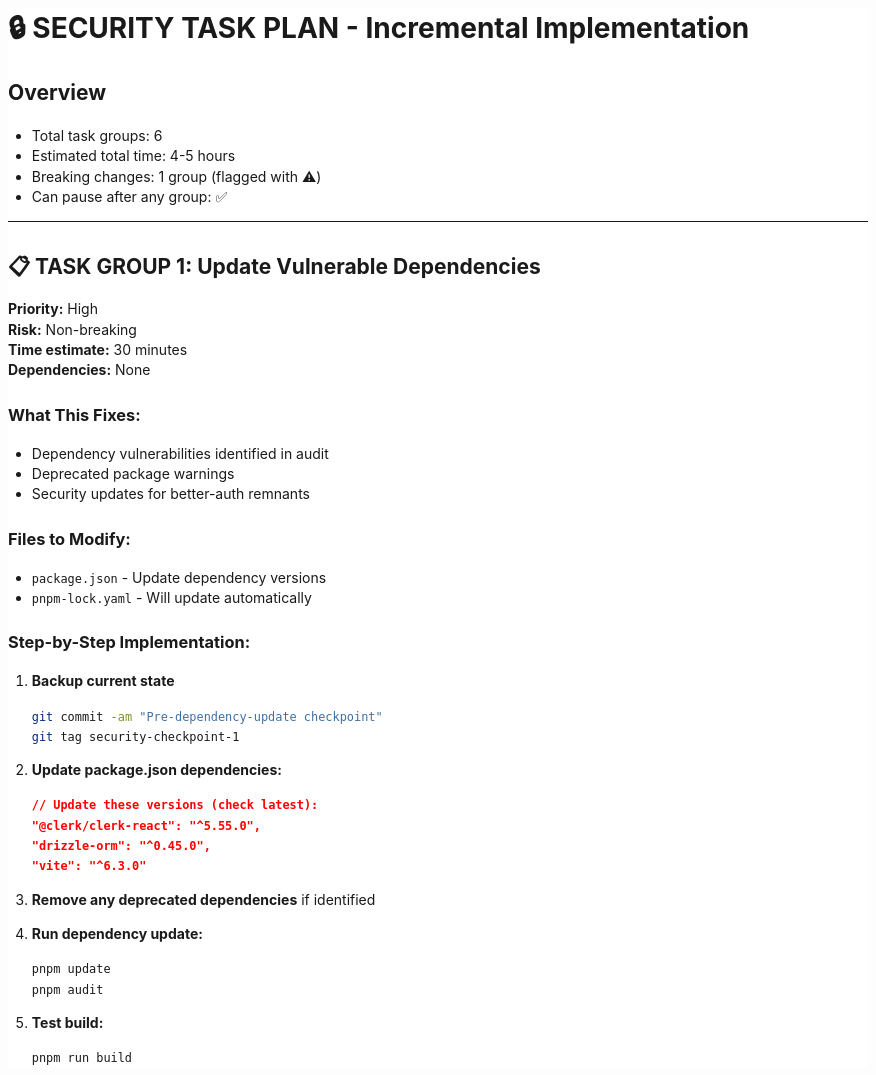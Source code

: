# 🔒 SECURITY TASK PLAN - Incremental Implementation

## Overview
- Total task groups: 6
- Estimated total time: 4-5 hours
- Breaking changes: 1 group (flagged with ⚠️)
- Can pause after any group: ✅

---

## 📋 TASK GROUP 1: Update Vulnerable Dependencies

**Priority:** High  
**Risk:** Non-breaking  
**Time estimate:** 30 minutes  
**Dependencies:** None  

### What This Fixes:
- Dependency vulnerabilities identified in audit
- Deprecated package warnings
- Security updates for better-auth remnants

### Files to Modify:
- `package.json` - Update dependency versions
- `pnpm-lock.yaml` - Will update automatically

### Step-by-Step Implementation:

1. **Backup current state**
   ```bash
   git commit -am "Pre-dependency-update checkpoint"
   git tag security-checkpoint-1
   ```

2. **Update package.json dependencies:**
   ```json
   // Update these versions (check latest):
   "@clerk/clerk-react": "^5.55.0",
   "drizzle-orm": "^0.45.0",
   "vite": "^6.3.0"
   ```

3. **Remove any deprecated dependencies** if identified

4. **Run dependency update:**
   ```bash
   pnpm update
   pnpm audit
   ```

5. **Test build:**
   ```bash
   pnpm run build
   ```
